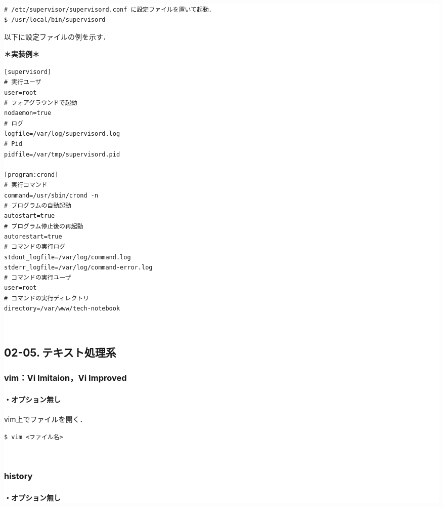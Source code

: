 ```shell
# /etc/supervisor/supervisord.conf に設定ファイルを置いて起動．
$ /usr/local/bin/supervisord
```

以下に設定ファイルの例を示す．

**＊実装例＊**

```
[supervisord]
# 実行ユーザ
user=root
# フォアグラウンドで起動
nodaemon=true
# ログ
logfile=/var/log/supervisord.log
# Pid
pidfile=/var/tmp/supervisord.pid

[program:crond]
# 実行コマンド
command=/usr/sbin/crond -n
# プログラムの自動起動
autostart=true
# プログラム停止後の再起動
autorestart=true
# コマンドの実行ログ
stdout_logfile=/var/log/command.log
stderr_logfile=/var/log/command-error.log
# コマンドの実行ユーザ
user=root
# コマンドの実行ディレクトリ
directory=/var/www/tech-notebook
```

<br>

## 02-05. テキスト処理系

### vim：Vi Imitaion，Vi Improved  

#### ・オプション無し

vim上でファイルを開く．

```shell
$ vim <ファイル名>
```

<br>

### history

#### ・オプション無し
